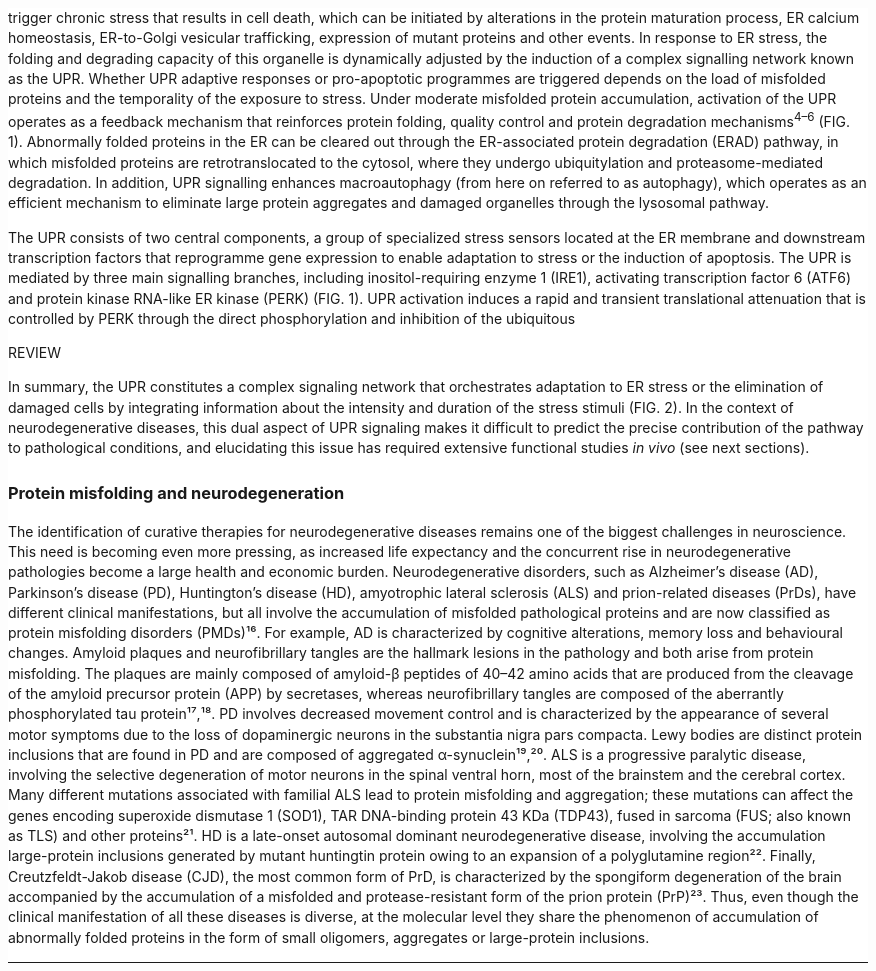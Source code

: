 trigger chronic stress that results in cell death, which can be initiated by alterations in the protein maturation process, ER calcium homeostasis, ER-to-Golgi vesicular trafficking, expression of mutant proteins and other events. In response to ER stress, the folding and degrading capacity of this organelle is dynamically adjusted by the induction of a complex signalling network known as the UPR. Whether UPR adaptive responses or pro-apoptotic programmes are triggered depends on the load of misfolded proteins and the temporality of the exposure to stress. Under moderate misfolded protein accumulation, activation of the UPR operates as a feedback mechanism that reinforces protein folding, quality control and protein degradation mechanisms<sup>4–6</sup> (FIG. 1). Abnormally folded proteins in the ER can be cleared out through the ER-associated protein degradation (ERAD) pathway, in which misfolded proteins are retrotranslocated to the cytosol, where they undergo ubiquitylation and proteasome-mediated degradation. In addition, UPR signalling enhances macroautophagy (from here on referred to as autophagy), which operates as an efficient mechanism to eliminate large protein aggregates and damaged organelles through the lysosomal pathway.

The UPR consists of two central components, a group of specialized stress sensors located at the ER membrane and downstream transcription factors that reprogramme gene expression to enable adaptation to stress or the induction of apoptosis. The UPR is mediated by three main signalling branches, including inositol-requiring enzyme 1 (IRE1), activating transcription factor 6 (ATF6) and protein kinase RNA-like ER kinase (PERK) (FIG. 1). UPR activation induces a rapid and transient translational attenuation that is controlled by PERK through the direct phosphorylation and inhibition of the ubiquitous

REVIEW

In summary, the UPR constitutes a complex signaling network that orchestrates adaptation to ER stress or the elimination of damaged cells by integrating information about the intensity and duration of the stress stimuli (FIG. 2). In the context of neurodegenerative diseases, this dual aspect of UPR signaling makes it difficult to predict the precise contribution of the pathway to pathological conditions, and elucidating this issue has required extensive functional studies *in vivo* (see next sections).

### Protein misfolding and neurodegeneration

The identification of curative therapies for neurodegenerative diseases remains one of the biggest challenges in neuroscience. This need is becoming even more pressing, as increased life expectancy and the concurrent rise in neurodegenerative pathologies become a large health and economic burden. Neurodegenerative disorders, such as Alzheimer’s disease (AD), Parkinson’s disease (PD), Huntington’s disease (HD), amyotrophic lateral sclerosis (ALS) and prion-related diseases (PrDs), have different clinical manifestations, but all involve the accumulation of misfolded pathological proteins and are now classified as protein misfolding disorders (PMDs)¹⁶. For example, AD is characterized by cognitive alterations, memory loss and behavioural changes. Amyloid plaques and neurofibrillary tangles are the hallmark lesions in the pathology and both arise from protein misfolding. The plaques are mainly composed of amyloid-β peptides of 40–42 amino acids that are produced from the cleavage of the amyloid precursor protein (APP) by secretases, whereas neurofibrillary tangles are composed of the aberrantly phosphorylated tau protein¹⁷,¹⁸. PD involves decreased movement control and is characterized by the appearance of several motor symptoms due to the loss of dopaminergic neurons in the substantia nigra pars compacta. Lewy bodies are distinct protein inclusions that are found in PD and are composed of aggregated α-synuclein¹⁹,²⁰. ALS is a progressive paralytic disease, involving the selective degeneration of motor neurons in the spinal ventral horn, most of the brainstem and the cerebral cortex. Many different mutations associated with familial ALS lead to protein misfolding and aggregation; these mutations can affect the genes encoding superoxide dismutase 1 (SOD1), TAR DNA-binding protein 43 KDa (TDP43), fused in sarcoma (FUS; also known as TLS) and other proteins²¹. HD is a late-onset autosomal dominant neurodegenerative disease, involving the accumulation large-protein inclusions generated by mutant huntingtin protein owing to an expansion of a polyglutamine region²². Finally, Creutzfeldt-Jakob disease (CJD), the most common form of PrD, is characterized by the spongiform degeneration of the brain accompanied by the accumulation of a misfolded and protease-resistant form of the prion protein (PrP)²³. Thus, even though the clinical manifestation of all these diseases is diverse, at the molecular level they share the phenomenon of accumulation of abnormally folded proteins in the form of small oligomers, aggregates or large-protein inclusions.

---